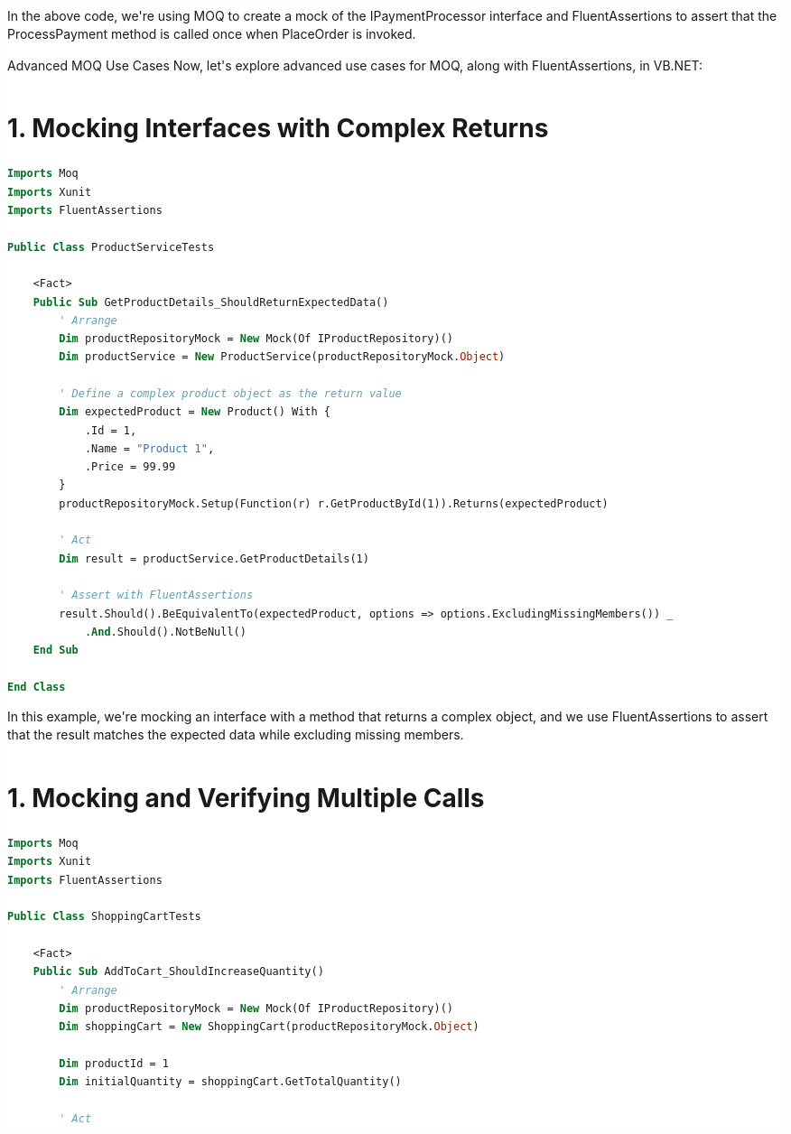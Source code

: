 In the above code, we're using MOQ to create a mock of the IPaymentProcessor interface and FluentAssertions to assert that the ProcessPayment method is called once when PlaceOrder is invoked.

Advanced MOQ Use Cases
Now, let's explore advanced use cases for MOQ, along with FluentAssertions, in VB.NET:

# 1. Mocking Interfaces with Complex Returns

```vb
Imports Moq
Imports Xunit
Imports FluentAssertions

Public Class ProductServiceTests

    <Fact>
    Public Sub GetProductDetails_ShouldReturnExpectedData()
        ' Arrange
        Dim productRepositoryMock = New Mock(Of IProductRepository)()
        Dim productService = New ProductService(productRepositoryMock.Object)

        ' Define a complex product object as the return value
        Dim expectedProduct = New Product() With {
            .Id = 1,
            .Name = "Product 1",
            .Price = 99.99
        }
        productRepositoryMock.Setup(Function(r) r.GetProductById(1)).Returns(expectedProduct)

        ' Act
        Dim result = productService.GetProductDetails(1)

        ' Assert with FluentAssertions
        result.Should().BeEquivalentTo(expectedProduct, options => options.ExcludingMissingMembers()) _
            .And.Should().NotBeNull()
    End Sub

End Class
```

In this example, we're mocking an interface with a method that returns a complex object, and we use FluentAssertions to assert that the result matches the expected data while excluding missing members.

# 1. Mocking and Verifying Multiple Calls

```vb
Imports Moq
Imports Xunit
Imports FluentAssertions

Public Class ShoppingCartTests

    <Fact>
    Public Sub AddToCart_ShouldIncreaseQuantity()
        ' Arrange
        Dim productRepositoryMock = New Mock(Of IProductRepository)()
        Dim shoppingCart = New ShoppingCart(productRepositoryMock.Object)

        Dim productId = 1
        Dim initialQuantity = shoppingCart.GetTotalQuantity()

        ' Act
```